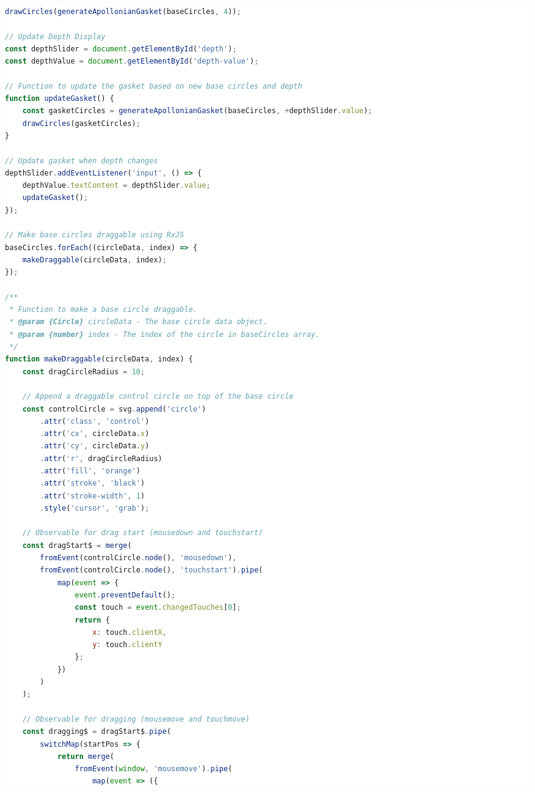 ```javascript
drawCircles(generateApollonianGasket(baseCircles, 4));

// Update Depth Display
const depthSlider = document.getElementById('depth');
const depthValue = document.getElementById('depth-value');

// Function to update the gasket based on new base circles and depth
function updateGasket() {
    const gasketCircles = generateApollonianGasket(baseCircles, +depthSlider.value);
    drawCircles(gasketCircles);
}

// Update gasket when depth changes
depthSlider.addEventListener('input', () => {
    depthValue.textContent = depthSlider.value;
    updateGasket();
});

// Make base circles draggable using RxJS
baseCircles.forEach((circleData, index) => {
    makeDraggable(circleData, index);
});

/**
 * Function to make a base circle draggable.
 * @param {Circle} circleData - The base circle data object.
 * @param {number} index - The index of the circle in baseCircles array.
 */
function makeDraggable(circleData, index) {
    const dragCircleRadius = 10;

    // Append a draggable control circle on top of the base circle
    const controlCircle = svg.append('circle')
        .attr('class', 'control')
        .attr('cx', circleData.x)
        .attr('cy', circleData.y)
        .attr('r', dragCircleRadius)
        .attr('fill', 'orange')
        .attr('stroke', 'black')
        .attr('stroke-width', 1)
        .style('cursor', 'grab');

    // Observable for drag start (mousedown and touchstart)
    const dragStart$ = merge(
        fromEvent(controlCircle.node(), 'mousedown'),
        fromEvent(controlCircle.node(), 'touchstart').pipe(
            map(event => {
                event.preventDefault();
                const touch = event.changedTouches[0];
                return {
                    x: touch.clientX,
                    y: touch.clientY
                };
            })
        )
    );

    // Observable for dragging (mousemove and touchmove)
    const dragging$ = dragStart$.pipe(
        switchMap(startPos => {
            return merge(
                fromEvent(window, 'mousemove').pipe(
                    map(event => ({
```